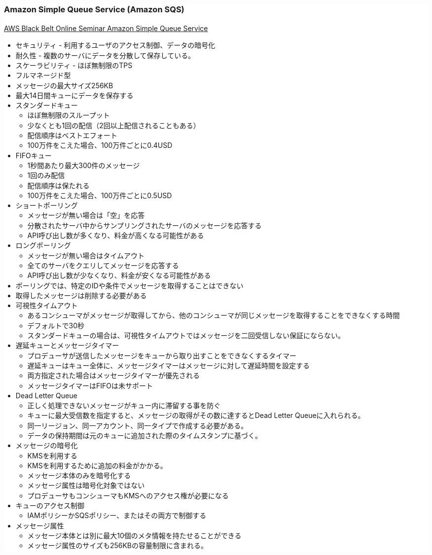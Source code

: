 
### Amazon Simple Queue Service (Amazon SQS)
[AWS Black Belt Online Seminar Amazon Simple Queue Service](https://www.youtube.com/watch?v=avfc0gQ7X0A&ab_channel=AmazonWebServicesJapan%E5%85%AC%E5%BC%8F)

- セキュリティ - 利用するユーザのアクセス制御、データの暗号化
- 耐久性 - 複数のサーバにデータを分散して保存している。
- スケーラビリティ - ほぼ無制限のTPS
- フルマネージド型
- メッセージの最大サイズ256KB
- 最大14日間キューにデータを保存する
- スタンダードキュー
    - ほぼ無制限のスループット
    - 少なくとも1回の配信（2回以上配信されることもある）
    - 配信順序はベストエフォート
    - 100万件をこえた場合、100万件ごとに0.4USD
- FIFOキュー
    - 1秒間あたり最大300件のメッセージ
    - 1回のみ配信
    - 配信順序は保たれる
    - 100万件をこえた場合、100万件ごとに0.5USD
- ショートポーリング
    - メッセージが無い場合は「空」を応答
    - 分散されたサーバ中からサンプリングされたサーバのメッセージを応答する
    - API呼び出し数が多くなり、料金が高くなる可能性がある
- ロングポーリング
    - メッセージが無い場合はタイムアウト
    - 全てのサーバをクエリしてメッセージを応答する
    - API呼び出し数が少なくなり、料金が安くなる可能性がある
- ポーリングでは、特定のIDや条件でメッセージを取得することはできない
- 取得したメッセージは削除する必要がある
- 可視性タイムアウト
    - あるコンシューマがメッセージが取得してから、他のコンシューマが同じメッセージを取得することをできなくする時間
    - デフォルトで30秒
    - スタンダードキューの場合は、可視性タイムアウトではメッセージを二回受信しない保証にならない。
- 遅延キューとメッセージタイマー
    - プロデューサが送信したメッセージをキューから取り出すことをできなくするタイマー
    - 遅延キューはキュー全体に、メッセージタイマーはメッセージに対して遅延時間を設定する
    - 両方指定された場合はメッセージタイマーが優先される
    - メッセージタイマーはFIFOは未サポート
- Dead Letter Queue
    - 正しく処理できないメッセージがキュー内に滞留する事を防ぐ
    - キューに最大受信数を指定すると、メッセージの取得がその数に達するとDead Letter Queueに入れられる。
    - 同一リージョン、同一アカウント、同一タイプで作成する必要がある。
    - データの保持期間は元のキューに追加された際のタイムスタンプに基づく。
- メッセージの暗号化
    - KMSを利用する
    - KMSを利用するために追加の料金がかかる。
    - メッセージ本体のみを暗号化する
    - メッセージ属性は暗号化対象ではない
    - プロデューサもコンシューマもKMSへのアクセス権が必要になる
- キューのアクセス制御
    - IAMポリシーかSQSポリシー、またはその両方で制御する
- メッセージ属性
    - メッセージ本体とは別に最大10個のメタ情報を持たせることができる
    - メッセージ属性のサイズも256KBの容量制限に含まれる。
